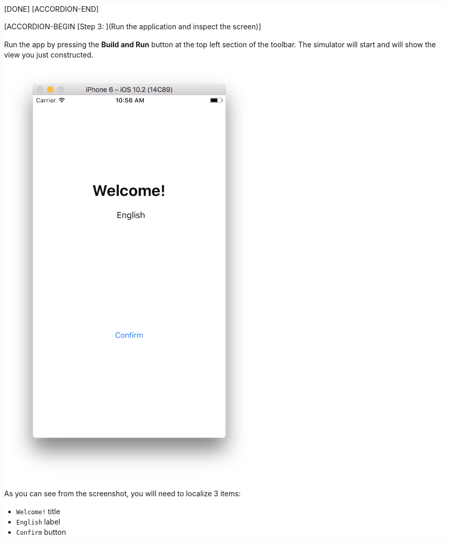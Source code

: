 [DONE]
[ACCORDION-END]

[ACCORDION-BEGIN [Step 3: ](Run the application and inspect the screen)]

Run the app by pressing the **Build and Run** button at the top left section of the toolbar. The simulator will start and will show the view you just constructed.

![Application login screen](image-2.png)

As you can see from the screenshot, you will need to localize 3 items:

- `Welcome!` title
- `English` label
- `Confirm` button
